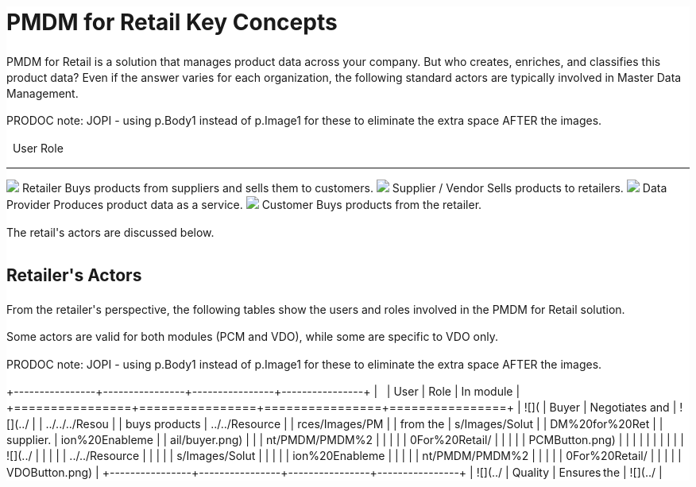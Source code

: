 PMDM for Retail Key Concepts
============================

PMDM for Retail is a solution that manages product data across your
company. But who creates, enriches, and classifies this product data?
Even if the answer varies for each organization, the following standard
actors are typically involved in Master Data Management.

PRODOC note: JOPI - using p.Body1 instead of p.Image1 for these to
eliminate the extra space AFTER the images.

                                                                          User                Role
  ----------------------------------------------------------------------- ------------------- -----------------------------------------------------------
  ![](../../../Resources/Images/PMDM%20for%20Retail/retailer.png)         Retailer            Buys products from suppliers and sells them to customers.
  ![](../../../Resources/Images/PMDM%20for%20Retail/supplierVendor.png)   Supplier / Vendor   Sells products to retailers.
  ![](../../../Resources/Images/PMDM%20for%20Retail/dataProvider.png)     Data Provider       Produces product data as a service.
  ![](../../../Resources/Images/PMDM%20for%20Retail/customer.png)         Customer            Buys products from the retailer.

The retail\'s actors are discussed below.

Retailer\'s Actors
------------------

From the retailer\'s perspective, the following tables show the users
and roles involved in the PMDM for Retail solution.

Some actors are valid for both modules (PCM and VDO), while some are
specific to VDO only.

PRODOC note: JOPI - using p.Body1 instead of p.Image1 for these to
eliminate the extra space AFTER the images.

+----------------+----------------+----------------+----------------+
|                | User           | Role           | In module      |
+================+================+================+================+
| ![](           | Buyer          | Negotiates and | ![](../        |
| ../../../Resou |                | buys products  | ../../Resource |
| rces/Images/PM |                | from the       | s/Images/Solut |
| DM%20for%20Ret |                | supplier.      | ion%20Enableme |
| ail/buyer.png) |                |                | nt/PMDM/PMDM%2 |
|                |                |                | 0For%20Retail/ |
|                |                |                | PCMButton.png) |
|                |                |                |                |
|                |                |                | ![](../        |
|                |                |                | ../../Resource |
|                |                |                | s/Images/Solut |
|                |                |                | ion%20Enableme |
|                |                |                | nt/PMDM/PMDM%2 |
|                |                |                | 0For%20Retail/ |
|                |                |                | VDOButton.png) |
+----------------+----------------+----------------+----------------+
| ![](../        | Quality        | Ensures the    | ![](../        |